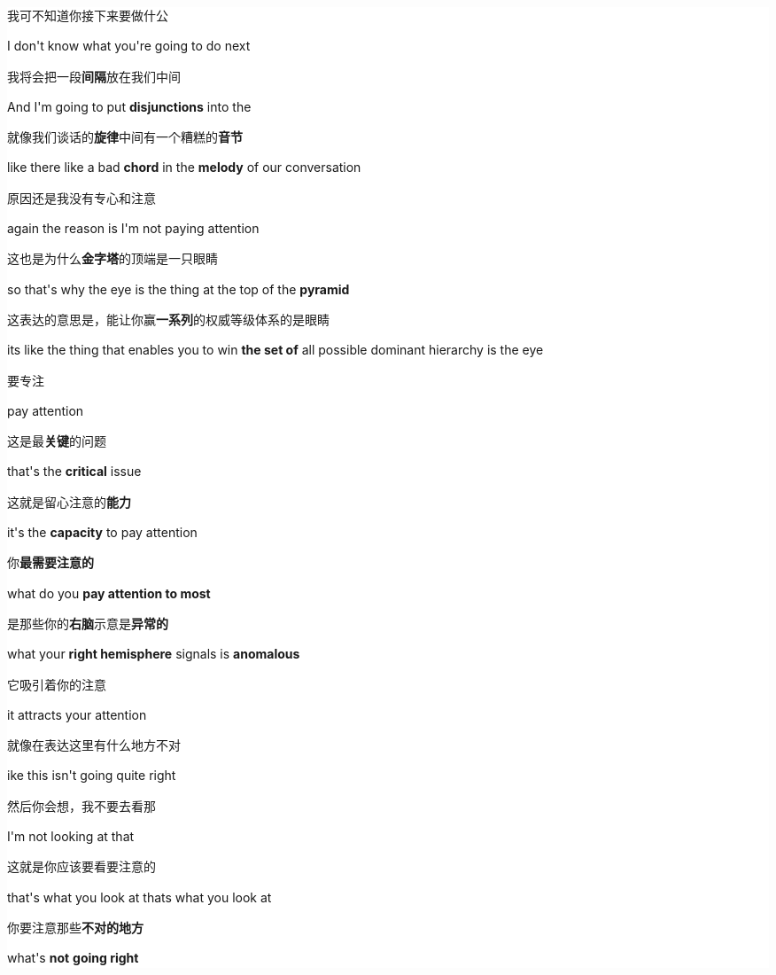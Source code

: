 我可不知道你接下来要做什公

I don't know what you're going to do next

我将会把一段**间隔**放在我们中间

And I'm going to put **disjunctions** into the

就像我们谈话的**旋律**中间有一个糟糕的**音节**

like there like a bad **chord** in the **melody** of our conversation

原因还是我没有专心和注意

again the reason is I'm not paying attention

这也是为什么**金字塔**的顶端是一只眼睛

so that's why the eye is the thing at the top of the **pyramid**

这表达的意思是，能让你赢**一系列**的权威等级体系的是眼睛

its like the thing that enables you to win **the set of** all possible dominant hierarchy is the eye

要专注

pay attention

这是最**关键**的问题

that's the **critical** issue

这就是留心注意的**能力**

it's the **capacity** to pay attention

你**最需要注意的**

what do you **pay attention to most**

是那些你的**右脑**示意是**异常的**

what your **right hemisphere** signals is **anomalous**

它吸引着你的注意

it attracts your attention

就像在表达这里有什么地方不对

ike this isn't going quite right

然后你会想，我不要去看那

I'm not looking at that

这就是你应该要看要注意的

that's what you look at thats what you look at

你要注意那些**不对的地方**

what's **not** **going right**
